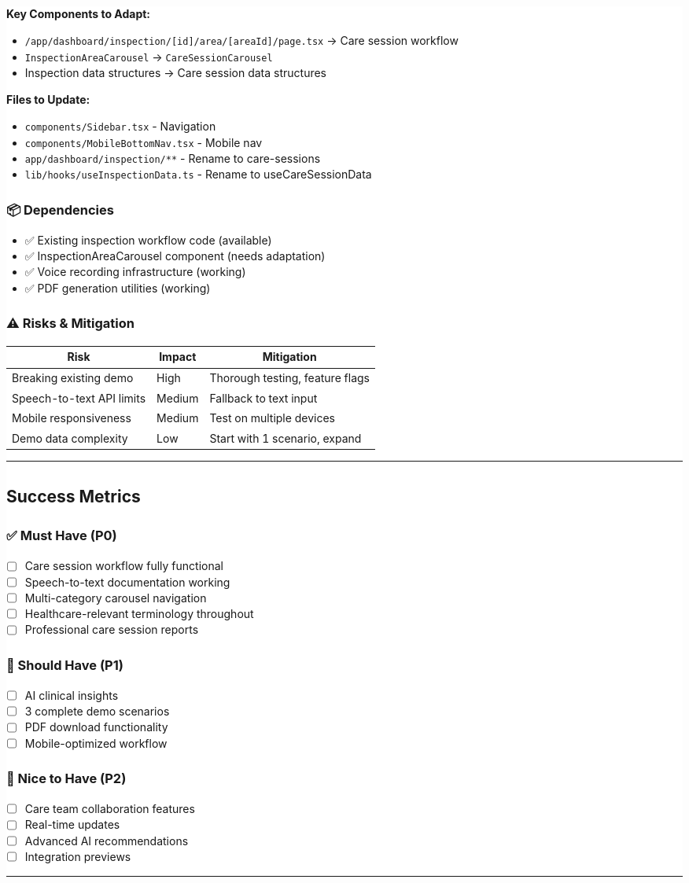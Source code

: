 **Key Components to Adapt:**
- `/app/dashboard/inspection/[id]/area/[areaId]/page.tsx` → Care session workflow
- `InspectionAreaCarousel` → `CareSessionCarousel`
- Inspection data structures → Care session data structures

**Files to Update:**
- `components/Sidebar.tsx` - Navigation
- `components/MobileBottomNav.tsx` - Mobile nav
- `app/dashboard/inspection/**` - Rename to care-sessions
- `lib/hooks/useInspectionData.ts` - Rename to useCareSessionData

### 📦 Dependencies
- ✅ Existing inspection workflow code (available)
- ✅ InspectionAreaCarousel component (needs adaptation)
- ✅ Voice recording infrastructure (working)
- ✅ PDF generation utilities (working)

### ⚠️ Risks & Mitigation
| Risk | Impact | Mitigation |
|------|--------|------------|
| Breaking existing demo | High | Thorough testing, feature flags |
| Speech-to-text API limits | Medium | Fallback to text input |
| Mobile responsiveness | Medium | Test on multiple devices |
| Demo data complexity | Low | Start with 1 scenario, expand |

---

## Success Metrics

### ✅ Must Have (P0)
- [ ] Care session workflow fully functional
- [ ] Speech-to-text documentation working
- [ ] Multi-category carousel navigation
- [ ] Healthcare-relevant terminology throughout
- [ ] Professional care session reports

### 🎯 Should Have (P1)
- [ ] AI clinical insights
- [ ] 3 complete demo scenarios
- [ ] PDF download functionality
- [ ] Mobile-optimized workflow

### 🌟 Nice to Have (P2)
- [ ] Care team collaboration features
- [ ] Real-time updates
- [ ] Advanced AI recommendations
- [ ] Integration previews

---